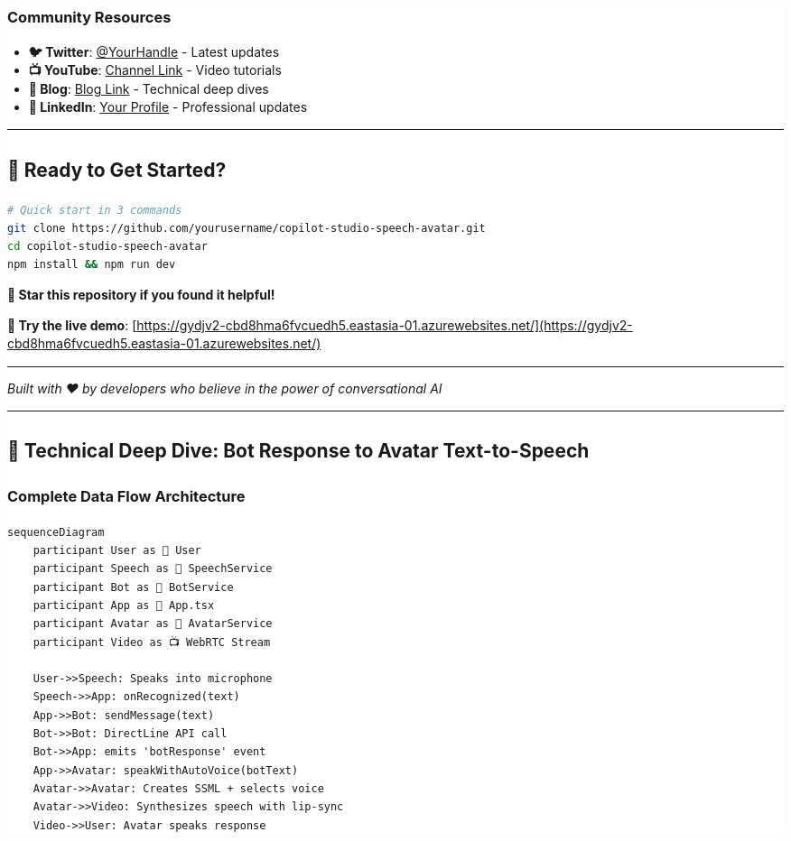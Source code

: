 ### **Community Resources**

- **🐦 Twitter**: [@YourHandle](https://twitter.com/yourhandle) - Latest updates
- **📺 YouTube**: [Channel Link](https://youtube.com/channel) - Video tutorials
- **📝 Blog**: [Blog Link](https://yourblog.com) - Technical deep dives
- **💼 LinkedIn**: [Your Profile](https://linkedin.com/in/you) - Professional updates

---

## 🎉 **Ready to Get Started?**

```bash
# Quick start in 3 commands
git clone https://github.com/yourusername/copilot-studio-speech-avatar.git
cd copilot-studio-speech-avatar
npm install && npm run dev
```

**🌟 Star this repository if you found it helpful!**

**🔗 Try the live demo**: [https://gydjv2-cbd8hma6fvcuedh5.eastasia-01.azurewebsites.net/](https://gydjv2-cbd8hma6fvcuedh5.eastasia-01.azurewebsites.net/)

---

*Built with ❤️ by developers who believe in the power of conversational AI*

---

## 🔧 **Technical Deep Dive: Bot Response to Avatar Text-to-Speech**

### **Complete Data Flow Architecture**

```mermaid
sequenceDiagram
    participant User as 👤 User
    participant Speech as 🎤 SpeechService
    participant Bot as 🤖 BotService
    participant App as 📱 App.tsx
    participant Avatar as 👤 AvatarService
    participant Video as 📺 WebRTC Stream

    User->>Speech: Speaks into microphone
    Speech->>App: onRecognized(text)
    App->>Bot: sendMessage(text)
    Bot->>Bot: DirectLine API call
    Bot->>App: emits 'botResponse' event
    App->>Avatar: speakWithAutoVoice(botText)
    Avatar->>Avatar: Creates SSML + selects voice
    Avatar->>Video: Synthesizes speech with lip-sync
    Video->>User: Avatar speaks response
```
